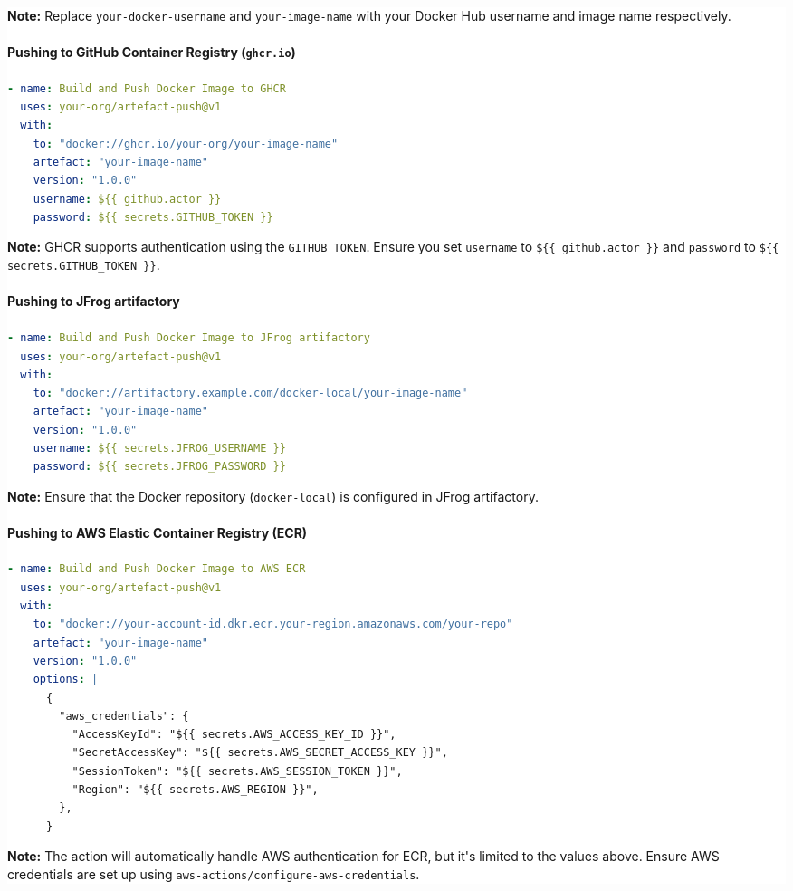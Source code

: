 **Note:** Replace `your-docker-username` and `your-image-name` with your Docker Hub username and image name respectively.

#### Pushing to GitHub Container Registry (`ghcr.io`)

```yaml
- name: Build and Push Docker Image to GHCR
  uses: your-org/artefact-push@v1
  with:
    to: "docker://ghcr.io/your-org/your-image-name"
    artefact: "your-image-name"
    version: "1.0.0"
    username: ${{ github.actor }}
    password: ${{ secrets.GITHUB_TOKEN }}
```

**Note:** GHCR supports authentication using the `GITHUB_TOKEN`. Ensure you set `username` to `${{ github.actor }}` and `password` to `${{ secrets.GITHUB_TOKEN }}`.

#### Pushing to JFrog artifactory

```yaml
- name: Build and Push Docker Image to JFrog artifactory
  uses: your-org/artefact-push@v1
  with:
    to: "docker://artifactory.example.com/docker-local/your-image-name"
    artefact: "your-image-name"
    version: "1.0.0"
    username: ${{ secrets.JFROG_USERNAME }}
    password: ${{ secrets.JFROG_PASSWORD }}
```

**Note:** Ensure that the Docker repository (`docker-local`) is configured in JFrog artifactory.

#### Pushing to AWS Elastic Container Registry (ECR)

```yaml
- name: Build and Push Docker Image to AWS ECR
  uses: your-org/artefact-push@v1
  with:
    to: "docker://your-account-id.dkr.ecr.your-region.amazonaws.com/your-repo"
    artefact: "your-image-name"
    version: "1.0.0"
    options: |
      {
        "aws_credentials": {
          "AccessKeyId": "${{ secrets.AWS_ACCESS_KEY_ID }}",
          "SecretAccessKey": "${{ secrets.AWS_SECRET_ACCESS_KEY }}",
          "SessionToken": "${{ secrets.AWS_SESSION_TOKEN }}",
          "Region": "${{ secrets.AWS_REGION }}",
        },
      }
```

**Note:** The action will automatically handle AWS authentication for ECR, but it's limited to the values above.
Ensure AWS credentials are set up using `aws-actions/configure-aws-credentials`.
